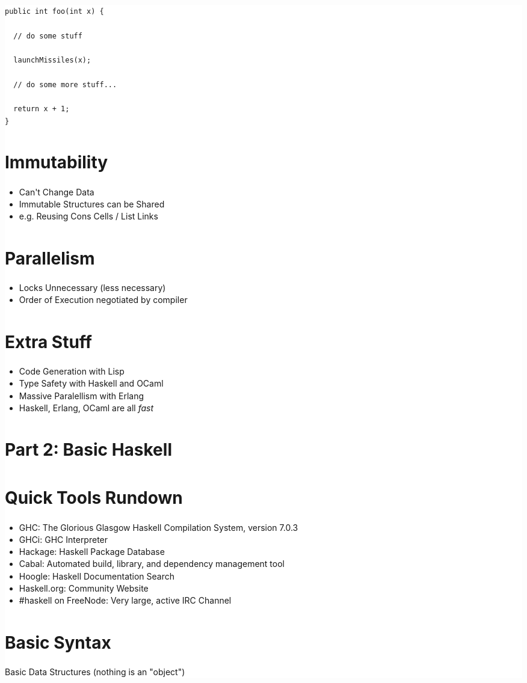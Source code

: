 ~~~~ {.java}
public int foo(int x) {

  // do some stuff

  launchMissiles(x);

  // do some more stuff...

  return x + 1;
}
~~~~

# Immutability

 - Can't Change Data
 - Immutable Structures can be Shared
 - e.g. Reusing Cons Cells / List Links

# Parallelism

 - Locks Unnecessary (less necessary)
 - Order of Execution negotiated by compiler

# Extra Stuff

 - Code Generation with Lisp
 - Type Safety with Haskell and OCaml
 - Massive Paralellism with Erlang
 - Haskell, Erlang, OCaml are all *fast*

# Part 2: Basic Haskell

# Quick Tools Rundown

* GHC: The Glorious Glasgow Haskell Compilation System, version 7.0.3
* GHCi: GHC Interpreter
* Hackage: Haskell Package Database
* Cabal: Automated build, library, and dependency management tool
* Hoogle: Haskell Documentation Search
* Haskell.org: Community Website
* \#haskell on FreeNode: Very large, active IRC Channel

# Basic Syntax

Basic Data Structures (nothing is an "object")
